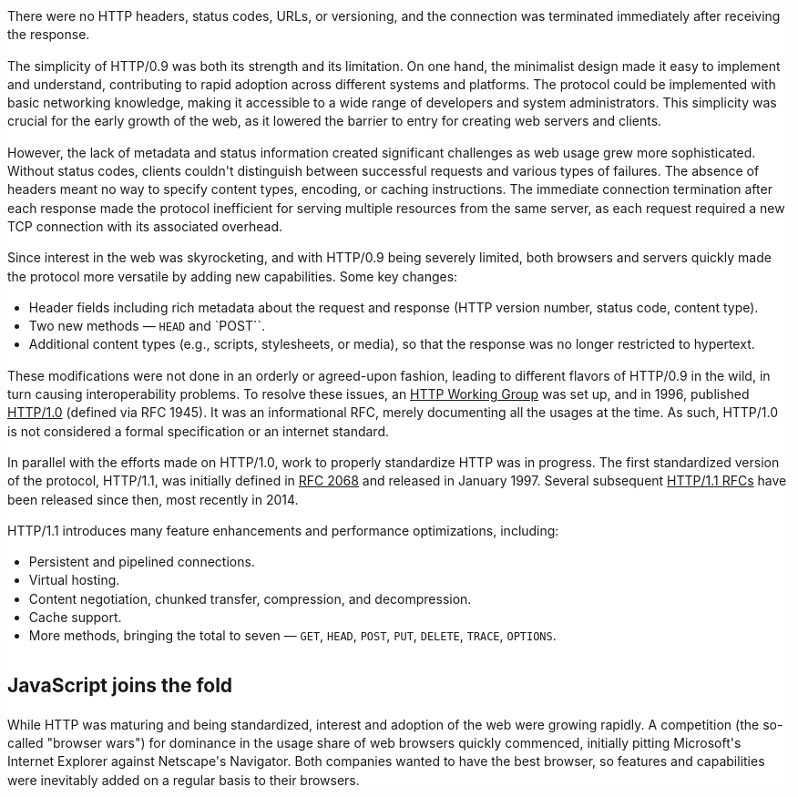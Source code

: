 There were no HTTP headers, status codes, URLs, or versioning, and the
connection was terminated immediately after receiving the response.

The simplicity of HTTP/0.9 was both its strength and its limitation. On one hand, the minimalist design made it easy to implement and understand, contributing to rapid adoption across different systems and platforms. The protocol could be implemented with basic networking knowledge, making it accessible to a wide range of developers and system administrators. This simplicity was crucial for the early growth of the web, as it lowered the barrier to entry for creating web servers and clients.

However, the lack of metadata and status information created significant challenges as web usage grew more sophisticated. Without status codes, clients couldn't distinguish between successful requests and various types of failures. The absence of headers meant no way to specify content types, encoding, or caching instructions. The immediate connection termination after each response made the protocol inefficient for serving multiple resources from the same server, as each request required a new TCP connection with its associated overhead.

Since interest in the web was skyrocketing, and with HTTP/0.9 being severely
limited, both browsers and servers quickly made the protocol more versatile by
adding new capabilities. Some key changes:

- Header fields including rich metadata about the request and response (HTTP
  version number, status code, content type).
- Two new methods — `HEAD` and `POST``.
- Additional content types (e.g., scripts, stylesheets, or media), so that the
  response was no longer restricted to hypertext.

These modifications were not done in an orderly or agreed-upon fashion, leading
to different flavors of HTTP/0.9 in the wild, in turn causing interoperability
problems. To resolve these issues, an
[HTTP Working Group](https://go.ably.com/9fu) was set up, and in 1996, published
[HTTP/1.0](https://go.ably.com/n6l) (defined via RFC 1945). It was an
informational RFC, merely documenting all the usages at the time. As such,
HTTP/1.0 is not considered a formal specification or an internet standard.

In parallel with the efforts made on HTTP/1.0, work to properly standardize HTTP
was in progress. The first standardized version of the protocol, HTTP/1.1, was
initially defined in [RFC 2068](https://go.ably.com/tqm) and released in
January 1997. Several subsequent [HTTP/1.1 RFCs](https://go.ably.com/mc2) have
been released since then, most recently in 2014.

HTTP/1.1 introduces many feature enhancements and performance optimizations,
including:

- Persistent and pipelined connections.
- Virtual hosting.
- Content negotiation, chunked transfer, compression, and decompression.
- Cache support.
- More methods, bringing the total to seven — `GET`, `HEAD`, `POST`, `PUT`,
  `DELETE`, `TRACE`, `OPTIONS`.

## JavaScript joins the fold

While HTTP was maturing and being standardized, interest and adoption of the web
were growing rapidly. A competition (the so-called "browser wars") for dominance
in the usage share of web browsers quickly commenced, initially pitting
Microsoft's Internet Explorer against Netscape's Navigator. Both companies
wanted to have the best browser, so features and capabilities were inevitably
added on a regular basis to their browsers.
